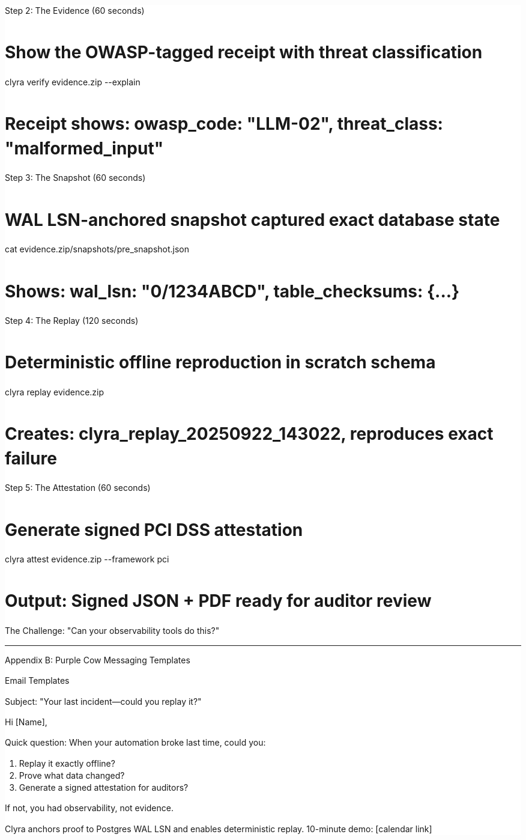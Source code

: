   Step 2: The Evidence (60 seconds)
  # Show the OWASP-tagged receipt with threat classification
  clyra verify evidence.zip --explain
  # Receipt shows: owasp_code: "LLM-02", threat_class: "malformed_input"

  Step 3: The Snapshot (60 seconds)
  # WAL LSN-anchored snapshot captured exact database state
  cat evidence.zip/snapshots/pre_snapshot.json
  # Shows: wal_lsn: "0/1234ABCD", table_checksums: {...}

  Step 4: The Replay (120 seconds)
  # Deterministic offline reproduction in scratch schema
  clyra replay evidence.zip
  # Creates: clyra_replay_20250922_143022, reproduces exact failure

  Step 5: The Attestation (60 seconds)
  # Generate signed PCI DSS attestation
  clyra attest evidence.zip --framework pci
  # Output: Signed JSON + PDF ready for auditor review

  The Challenge: "Can your observability tools do this?"

  ---
  Appendix B: Purple Cow Messaging Templates

  Email Templates

  Subject: "Your last incident—could you replay it?"

  Hi [Name],

  Quick question: When your automation broke last time, could you:

  1. Replay it exactly offline?
  2. Prove what data changed?
  3. Generate a signed attestation for auditors?

  If not, you had observability, not evidence.

  Clyra anchors proof to Postgres WAL LSN and enables deterministic replay.
  10-minute demo: [calendar link]
